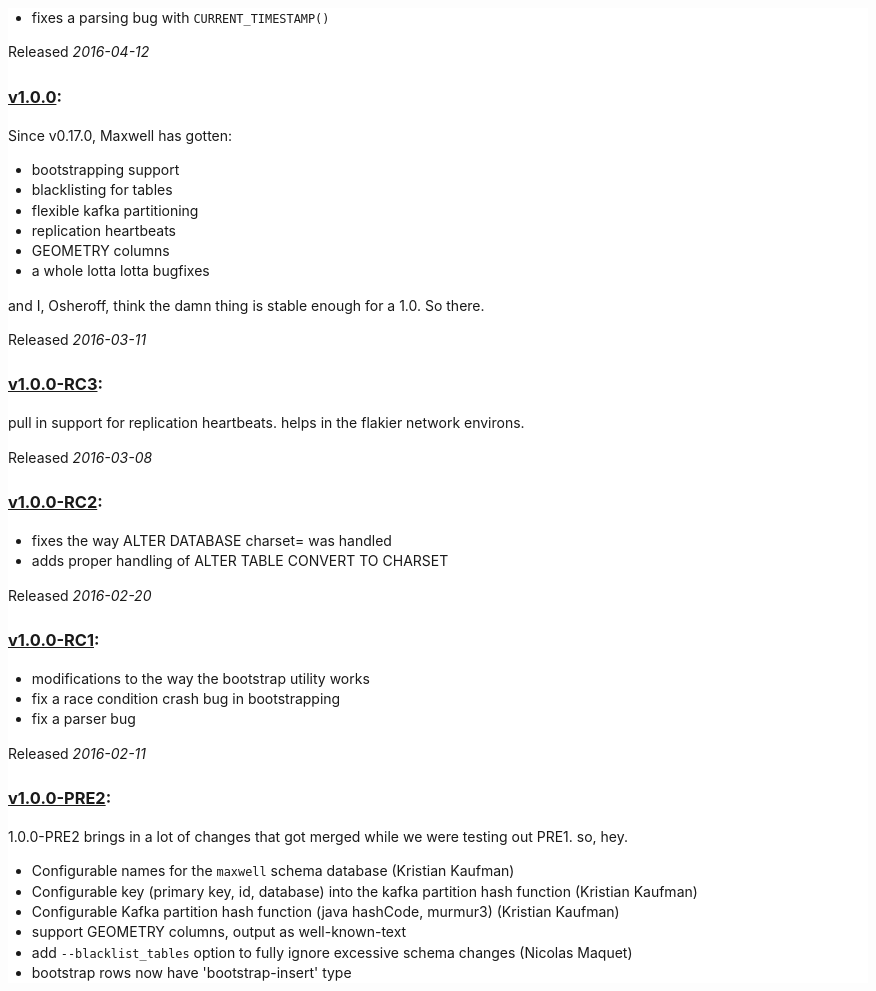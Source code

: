 - fixes a parsing bug with `CURRENT_TIMESTAMP()`


Released _2016-04-12_

### [v1.0.0](https://github.com/zendesk/maxwell/releases/tag/v1.0.0): 

Since v0.17.0, Maxwell has gotten:
- bootstrapping support
- blacklisting for tables
- flexible kafka partitioning
- replication heartbeats
- GEOMETRY columns
- a whole lotta lotta bugfixes

and I, Osheroff, think the damn thing is stable enough for a 1.0.  So
there.


Released _2016-03-11_

### [v1.0.0-RC3](https://github.com/zendesk/maxwell/releases/tag/v1.0.0-RC3): 

pull in support for replication heartbeats.  helps in the flakier
network environs.


Released _2016-03-08_

### [v1.0.0-RC2](https://github.com/zendesk/maxwell/releases/tag/v1.0.0-RC2): 

- fixes the way ALTER DATABASE charset= was handled
- adds proper handling of ALTER TABLE CONVERT TO CHARSET


Released _2016-02-20_

### [v1.0.0-RC1](https://github.com/zendesk/maxwell/releases/tag/v1.0.0-RC1): 

- modifications to the way the bootstrap utility works
- fix a race condition crash bug in bootstrapping
- fix a parser bug


Released _2016-02-11_

### [v1.0.0-PRE2](https://github.com/zendesk/maxwell/releases/tag/v1.0.0-PRE2): 

1.0.0-PRE2 brings in a lot of changes that got merged while we were
testing out PRE1.  so, hey.
- Configurable names for the `maxwell` schema database (Kristian Kaufman)
- Configurable key (primary key, id, database) into the kafka partition hash function (Kristian Kaufman)
- Configurable Kafka partition hash function (java hashCode, murmur3) (Kristian Kaufman)
- support GEOMETRY columns, output as well-known-text
- add `--blacklist_tables` option to fully ignore excessive schema changes (Nicolas Maquet)
- bootstrap rows now have 'bootstrap-insert' type

